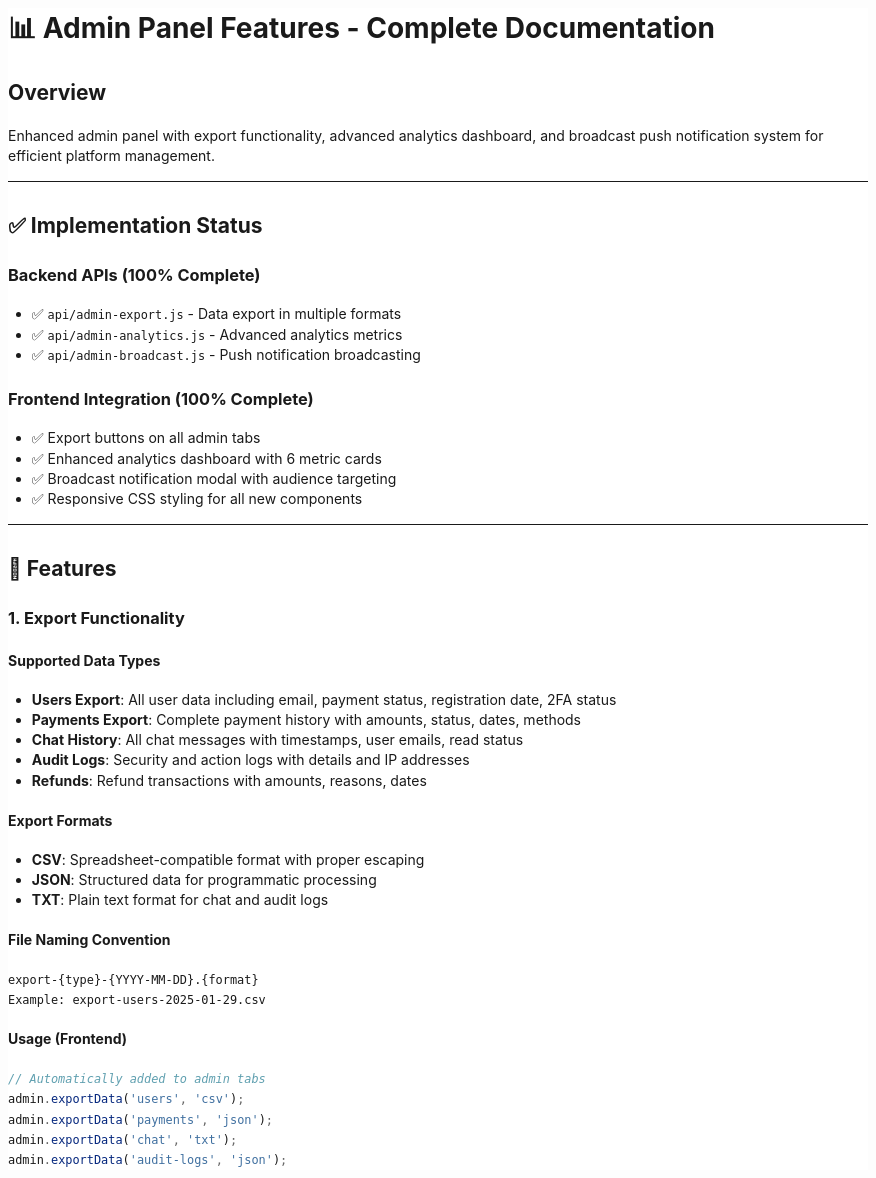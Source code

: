 # 📊 Admin Panel Features - Complete Documentation

## Overview
Enhanced admin panel with export functionality, advanced analytics dashboard, and broadcast push notification system for efficient platform management.

---

## ✅ Implementation Status

### Backend APIs (100% Complete)
- ✅ `api/admin-export.js` - Data export in multiple formats
- ✅ `api/admin-analytics.js` - Advanced analytics metrics
- ✅ `api/admin-broadcast.js` - Push notification broadcasting

### Frontend Integration (100% Complete)
- ✅ Export buttons on all admin tabs
- ✅ Enhanced analytics dashboard with 6 metric cards
- ✅ Broadcast notification modal with audience targeting
- ✅ Responsive CSS styling for all new components

---

## 🚀 Features

### 1. Export Functionality

#### Supported Data Types
- **Users Export**: All user data including email, payment status, registration date, 2FA status
- **Payments Export**: Complete payment history with amounts, status, dates, methods
- **Chat History**: All chat messages with timestamps, user emails, read status
- **Audit Logs**: Security and action logs with details and IP addresses
- **Refunds**: Refund transactions with amounts, reasons, dates

#### Export Formats
- **CSV**: Spreadsheet-compatible format with proper escaping
- **JSON**: Structured data for programmatic processing
- **TXT**: Plain text format for chat and audit logs

#### File Naming Convention
```
export-{type}-{YYYY-MM-DD}.{format}
Example: export-users-2025-01-29.csv
```

#### Usage (Frontend)
```javascript
// Automatically added to admin tabs
admin.exportData('users', 'csv');
admin.exportData('payments', 'json');
admin.exportData('chat', 'txt');
admin.exportData('audit-logs', 'json');
```
